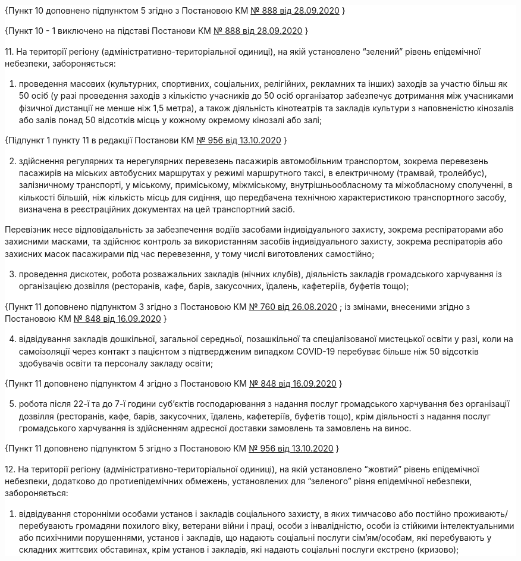 {Пункт 10 доповнено підпунктом 5 згідно з Постановою КМ [№ 888 від 28.09.2020](/go/888-2020-%D0%BF) }

{Пункт 10 - 1 виключено на підставі Постанови КМ [№ 888 від 28.09.2020](/go/888-2020-%D0%BF) }

11\. На території регіону (адміністративно-територіальної одиниці), на якій установлено “зелений” рівень епідемічної небезпеки, забороняється:

1) проведення масових (культурних, спортивних, соціальних, релігійних, рекламних та інших) заходів за участю більш як 50 осіб (у разі проведення заходів з кількістю учасників до 50 осіб організатор забезпечує дотримання між учасниками фізичної дистанції не менше ніж 1,5 метра), а також діяльність кінотеатрів та закладів культури з наповненістю кінозалів або залів понад 50 відсотків місць у кожному окремому кінозалі або залі;

{Підпункт 1 пункту 11 в редакції Постанови КМ [№ 956 від 13.10.2020](/go/956-2020-%D0%BF) }

2) здійснення регулярних та нерегулярних перевезень пасажирів автомобільним транспортом, зокрема перевезень пасажирів на міських автобусних маршрутах у режимі маршрутного таксі, в електричному (трамвай, тролейбус), залізничному транспорті, у міському, приміському, міжміському, внутрішньообласному та міжобласному сполученні, в кількості більшій, ніж кількість місць для сидіння, що передбачена технічною характеристикою транспортного засобу, визначена в реєстраційних документах на цей транспортний засіб.

Перевізник несе відповідальність за забезпечення водіїв засобами індивідуального захисту, зокрема респіраторами або захисними масками, та здійснює контроль за використанням засобів індивідуального захисту, зокрема респіраторів або захисних масок пасажирами під час перевезення, у тому числі виготовлених самостійно;

3) проведення дискотек, робота розважальних закладів (нічних клубів), діяльність закладів громадського харчування із організацією дозвілля (ресторанів, кафе, барів, закусочних, їдалень, кафетеріїв, буфетів тощо);

{Пункт 11 доповнено підпунктом 3 згідно з Постановою КМ [№ 760 від 26.08.2020](/go/760-2020-%D0%BF) ; із змінами, внесеними згідно з Постановою КМ [№ 848 від 16.09.2020](/go/848-2020-%D0%BF) }

4) відвідування закладів дошкільної, загальної середньої, позашкільної та спеціалізованої мистецької освіти у разі, коли на самоізоляції через контакт з пацієнтом з підтвердженим випадком COVID-19 перебуває більше ніж 50 відсотків здобувачів освіти та персоналу закладу освіти;

{Пункт 11 доповнено підпунктом 4 згідно з Постановою КМ [№ 848 від 16.09.2020](/go/848-2020-%D0%BF) }

5) робота після 22-ї та до 7-ї години суб’єктів господарювання з надання послуг громадського харчування без організації дозвілля (ресторанів, кафе, барів, закусочних, їдалень, кафетеріїв, буфетів тощо), крім діяльності з надання послуг громадського харчування із здійсненням адресної доставки замовлень та замовлень на винос.

{Пункт 11 доповнено підпунктом 5 згідно з Постановою КМ [№ 956 від 13.10.2020](/go/956-2020-%D0%BF) }

12\. На території регіону (адміністративно-територіальної одиниці), на якій установлено “жовтий” рівень епідемічної небезпеки, додатково до протиепідемічних обмежень, установлених для “зеленого” рівня епідемічної небезпеки, забороняється:

1) відвідування сторонніми особами установ і закладів соціального захисту, в яких тимчасово або постійно проживають/перебувають громадяни похилого віку, ветерани війни і праці, особи з інвалідністю, особи із стійкими інтелектуальними або психічними порушеннями, установ і закладів, що надають соціальні послуги сім’ям/особам, які перебувають у складних життєвих обставинах, крім установ і закладів, які надають соціальні послуги екстрено (кризово);
